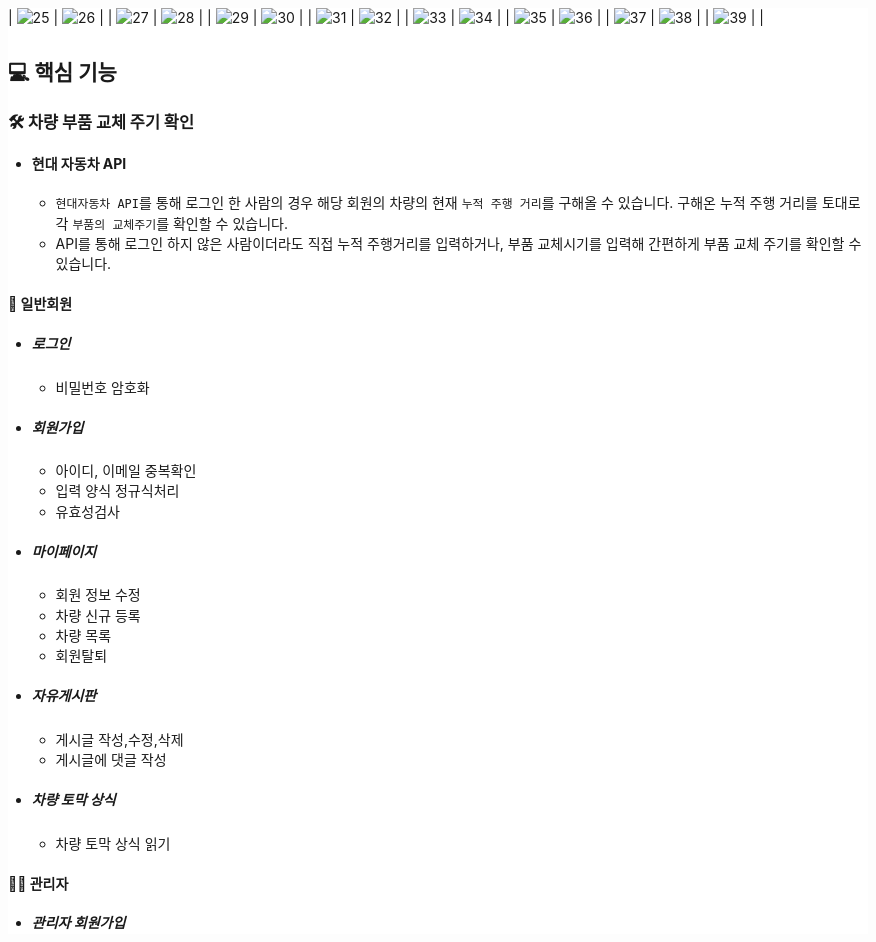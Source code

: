 | ![25](https://github.com/misosiruda/oh_my_car/assets/155126222/3f5c0f55-8f10-4ecb-a1d4-1961e7de411b) | ![26](https://github.com/misosiruda/oh_my_car/assets/155126222/4bfcb894-c811-4e6c-a75e-6a407df6288b) |
| ![27](https://github.com/misosiruda/oh_my_car/assets/155126222/ea010533-e060-4d6d-8c83-54388aea7480) | ![28](https://github.com/misosiruda/oh_my_car/assets/155126222/0a38aba2-000f-490b-9744-7273c139ad8a) |
| ![29](https://github.com/misosiruda/oh_my_car/assets/155126222/90702303-a65a-4936-b22b-d19631d56d46) | ![30](https://github.com/misosiruda/oh_my_car/assets/155126222/18a3465e-8495-49b7-8bf6-f4cb76de95e9) |
| ![31](https://github.com/misosiruda/oh_my_car/assets/155126222/69ea566d-7d62-4ac5-bac0-d6d1c498b960) | ![32](https://github.com/misosiruda/oh_my_car/assets/155126222/d0f66872-2d64-4a8f-8235-dce08c210ec0) |
| ![33](https://github.com/misosiruda/oh_my_car/assets/155126222/e8e65106-293d-4f64-846d-13ad3f86c3f8) | ![34](https://github.com/misosiruda/oh_my_car/assets/155126222/63a201de-e66b-4c19-9728-e85f95933cfd) |
| ![35](https://github.com/misosiruda/oh_my_car/assets/155126222/867a81ab-b690-44e3-ba31-d67db0448f0d) | ![36](https://github.com/misosiruda/oh_my_car/assets/155126222/991f9c3f-c603-473d-832f-abdcf38ebd9b) |
| ![37](https://github.com/misosiruda/oh_my_car/assets/155126222/3b9e79cd-27b2-4379-8d2a-921695c57a57) | ![38](https://github.com/misosiruda/oh_my_car/assets/155126222/9fbac855-d352-4b99-8b52-5ce3b4f296c5) |
| ![39](https://github.com/misosiruda/oh_my_car/assets/155126222/e3122a45-9f06-4e3b-8409-c4982efe448c) |  |

## 💻 핵심 기능

### 🛠️ 차량 부품 교체 주기 확인

- #### 현대 자동차 API

  - `현대자동차 API`를 통해 로그인 한 사람의 경우 해당 회원의 차량의 현재 `누적 주행 거리`를 구해올 수 있습니다.
    구해온 누적 주행 거리를 토대로 각 `부품의 교체주기`를 확인할 수 있습니다.
  - API를 통해 로그인 하지 않은 사람이더라도 직접 누적 주행거리를 입력하거나,
    부품 교체시기를 입력해 간편하게 부품 교체 주기를 확인할 수 있습니다.

#### 🙍 일반회원

- ##### 로그인

  - 비밀번호 암호화

- ##### 회원가입

  - 아이디, 이메일 중복확인
  - 입력 양식 정규식처리
  - 유효성검사

- ##### 마이페이지

  - 회원 정보 수정
  - 차량 신규 등록
  - 차량 목록
  - 회원탈퇴

- ##### 자유게시판

  - 게시글 작성,수정,삭제
  - 게시글에 댓글 작성

- ##### 차량 토막 상식

  - 차량 토막 상식 읽기

#### 👷‍♂️ 관리자

- ##### 관리자 회원가입
